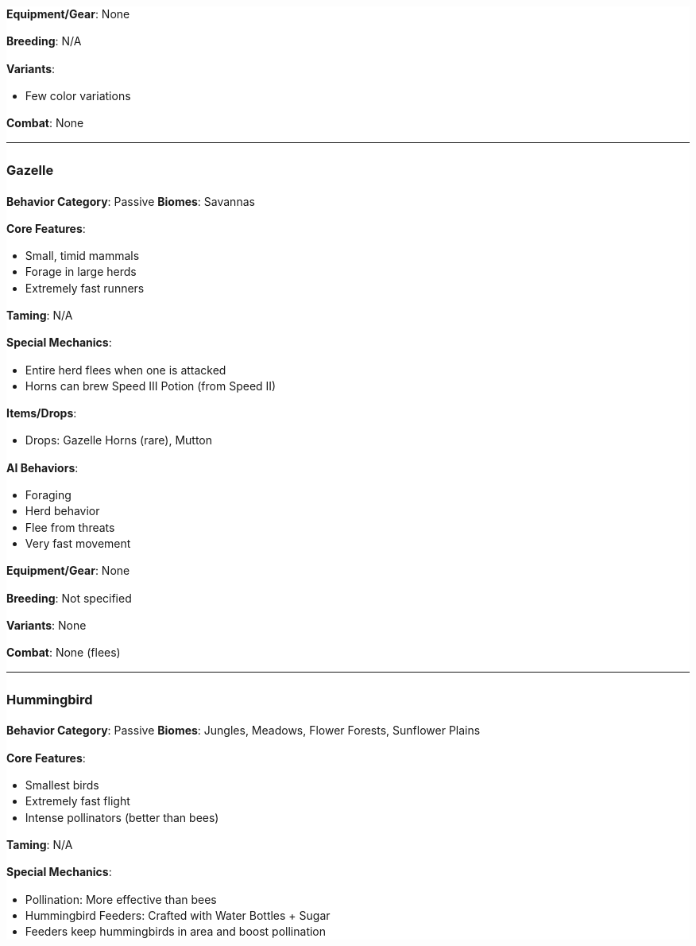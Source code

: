 **Equipment/Gear**: None

**Breeding**: N/A

**Variants**:
- Few color variations

**Combat**: None

---

### Gazelle

**Behavior Category**: Passive
**Biomes**: Savannas

**Core Features**:
- Small, timid mammals
- Forage in large herds
- Extremely fast runners

**Taming**: N/A

**Special Mechanics**:
- Entire herd flees when one is attacked
- Horns can brew Speed III Potion (from Speed II)

**Items/Drops**:
- Drops: Gazelle Horns (rare), Mutton

**AI Behaviors**:
- Foraging
- Herd behavior
- Flee from threats
- Very fast movement

**Equipment/Gear**: None

**Breeding**: Not specified

**Variants**: None

**Combat**: None (flees)

---

### Hummingbird

**Behavior Category**: Passive
**Biomes**: Jungles, Meadows, Flower Forests, Sunflower Plains

**Core Features**:
- Smallest birds
- Extremely fast flight
- Intense pollinators (better than bees)

**Taming**: N/A

**Special Mechanics**:
- Pollination: More effective than bees
- Hummingbird Feeders: Crafted with Water Bottles + Sugar
- Feeders keep hummingbirds in area and boost pollination
